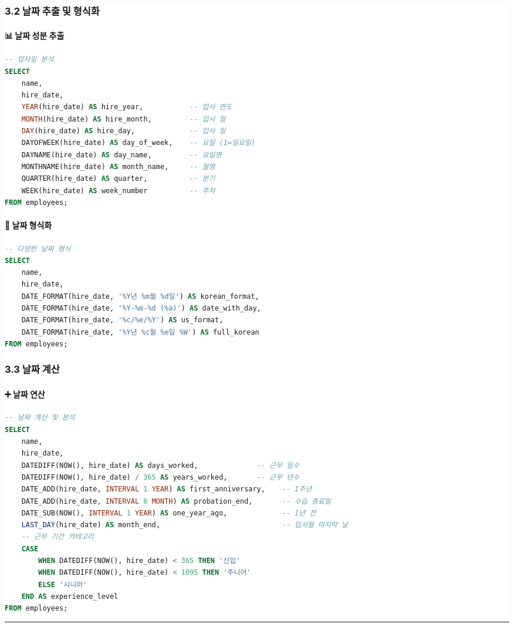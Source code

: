 ### 3.2 날짜 추출 및 형식화

#### 📊 날짜 성분 추출
```sql
-- 입사일 분석
SELECT 
    name,
    hire_date,
    YEAR(hire_date) AS hire_year,           -- 입사 연도
    MONTH(hire_date) AS hire_month,         -- 입사 월
    DAY(hire_date) AS hire_day,             -- 입사 일
    DAYOFWEEK(hire_date) AS day_of_week,    -- 요일 (1=일요일)
    DAYNAME(hire_date) AS day_name,         -- 요일명
    MONTHNAME(hire_date) AS month_name,     -- 월명
    QUARTER(hire_date) AS quarter,          -- 분기
    WEEK(hire_date) AS week_number          -- 주차
FROM employees;
```

#### 🎨 날짜 형식화
```sql
-- 다양한 날짜 형식
SELECT 
    name,
    hire_date,
    DATE_FORMAT(hire_date, '%Y년 %m월 %d일') AS korean_format,
    DATE_FORMAT(hire_date, '%Y-%m-%d (%a)') AS date_with_day,
    DATE_FORMAT(hire_date, '%c/%e/%Y') AS us_format,
    DATE_FORMAT(hire_date, '%Y년 %c월 %e일 %W') AS full_korean
FROM employees;
```

### 3.3 날짜 계산

#### ➕ 날짜 연산
```sql
-- 날짜 계산 및 분석
SELECT 
    name,
    hire_date,
    DATEDIFF(NOW(), hire_date) AS days_worked,              -- 근무 일수
    DATEDIFF(NOW(), hire_date) / 365 AS years_worked,       -- 근무 년수
    DATE_ADD(hire_date, INTERVAL 1 YEAR) AS first_anniversary,    -- 1주년
    DATE_ADD(hire_date, INTERVAL 6 MONTH) AS probation_end,       -- 수습 종료일
    DATE_SUB(NOW(), INTERVAL 1 YEAR) AS one_year_ago,             -- 1년 전
    LAST_DAY(hire_date) AS month_end,                             -- 입사월 마지막 날
    -- 근무 기간 카테고리
    CASE 
        WHEN DATEDIFF(NOW(), hire_date) < 365 THEN '신입'
        WHEN DATEDIFF(NOW(), hire_date) < 1095 THEN '주니어'
        ELSE '시니어'
    END AS experience_level
FROM employees;
```

---